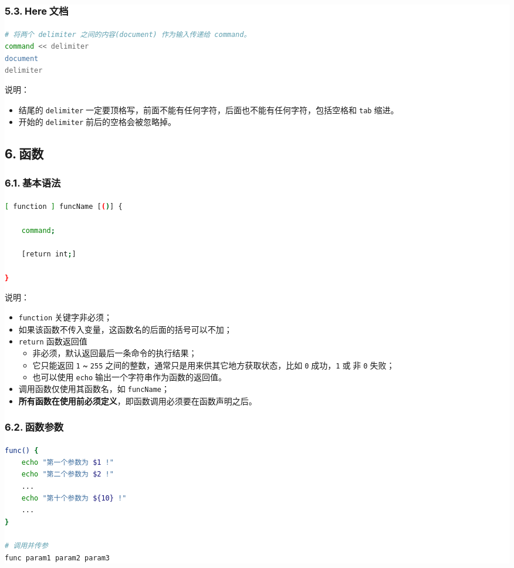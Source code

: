 ### 5.3. Here 文档

```bash
# 将两个 delimiter 之间的内容(document) 作为输入传递给 command。
command << delimiter
document
delimiter
```

说明：

- 结尾的 `delimiter` 一定要顶格写，前面不能有任何字符，后面也不能有任何字符，包括空格和 `tab` 缩进。
- 开始的 `delimiter` 前后的空格会被忽略掉。

## 6. 函数

### 6.1. 基本语法

```bash
[ function ] funcName [()] {

    command;

    [return int;]

}
```

说明：

- `function` 关键字非必须；
- 如果该函数不传入变量，这函数名的后面的括号可以不加；
- `return` 函数返回值
  - 非必须，默认返回最后一条命令的执行结果；
  - 它只能返回 `1` ~ `255` 之间的整数，通常只是用来供其它地方获取状态，比如 `0` 成功，`1` 或 非 `0` 失败；
  - 也可以使用 `echo` 输出一个字符串作为函数的返回值。
- 调用函数仅使用其函数名，如 `funcName`；
- **所有函数在使用前必须定义**，即函数调用必须要在函数声明之后。

### 6.2. 函数参数

```bash
func() {
    echo "第一个参数为 $1 !"
    echo "第二个参数为 $2 !"
    ...
    echo "第十个参数为 ${10} !"
    ...
}

# 调用并传参
func param1 param2 param3
```
